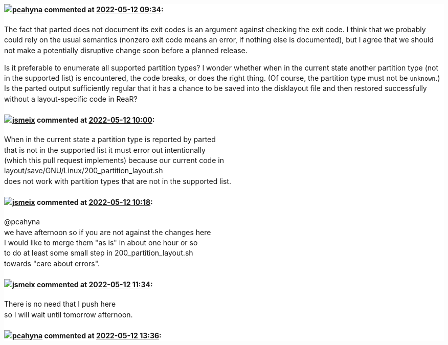 #### <img src="https://avatars.githubusercontent.com/u/26300485?u=9105d243bc9f7ade463a3e52e8dd13fa67837158&v=4" width="50">[pcahyna](https://github.com/pcahyna) commented at [2022-05-12 09:34](https://github.com/rear/rear/pull/2803#issuecomment-1124753128):

The fact that parted does not document its exit codes is an argument
against checking the exit code. I think that we probably could rely on
the usual semantics (nonzero exit code means an error, if nothing else
is documented), but I agree that we should not make a potentially
disruptive change soon before a planned release.

Is it preferable to enumerate all supported partition types? I wonder
whether when in the current state another partition type (not in the
supported list) is encountered, the code breaks, or does the right
thing. (Of course, the partition type must not be `unknown`.) Is the
parted output sufficiently regular that it has a chance to be saved into
the disklayout file and then restored successfully without a
layout-specific code in ReaR?

#### <img src="https://avatars.githubusercontent.com/u/1788608?u=925fc54e2ce01551392622446ece427f51e2f0ce&v=4" width="50">[jsmeix](https://github.com/jsmeix) commented at [2022-05-12 10:00](https://github.com/rear/rear/pull/2803#issuecomment-1124800884):

When in the current state a partition type is reported by parted  
that is not in the supported list it must error out intentionally  
(which this pull request implements) because our current code in  
layout/save/GNU/Linux/200\_partition\_layout.sh  
does not work with partition types that are not in the supported list.

#### <img src="https://avatars.githubusercontent.com/u/1788608?u=925fc54e2ce01551392622446ece427f51e2f0ce&v=4" width="50">[jsmeix](https://github.com/jsmeix) commented at [2022-05-12 10:18](https://github.com/rear/rear/pull/2803#issuecomment-1124817044):

@pcahyna  
we have afternoon so if you are not against the changes here  
I would like to merge them "as is" in about one hour or so  
to do at least some small step in 200\_partition\_layout.sh  
towards "care about errors".

#### <img src="https://avatars.githubusercontent.com/u/1788608?u=925fc54e2ce01551392622446ece427f51e2f0ce&v=4" width="50">[jsmeix](https://github.com/jsmeix) commented at [2022-05-12 11:34](https://github.com/rear/rear/pull/2803#issuecomment-1124882125):

There is no need that I push here  
so I will wait until tomorrow afternoon.

#### <img src="https://avatars.githubusercontent.com/u/26300485?u=9105d243bc9f7ade463a3e52e8dd13fa67837158&v=4" width="50">[pcahyna](https://github.com/pcahyna) commented at [2022-05-12 13:36](https://github.com/rear/rear/pull/2803#issuecomment-1125006068):

